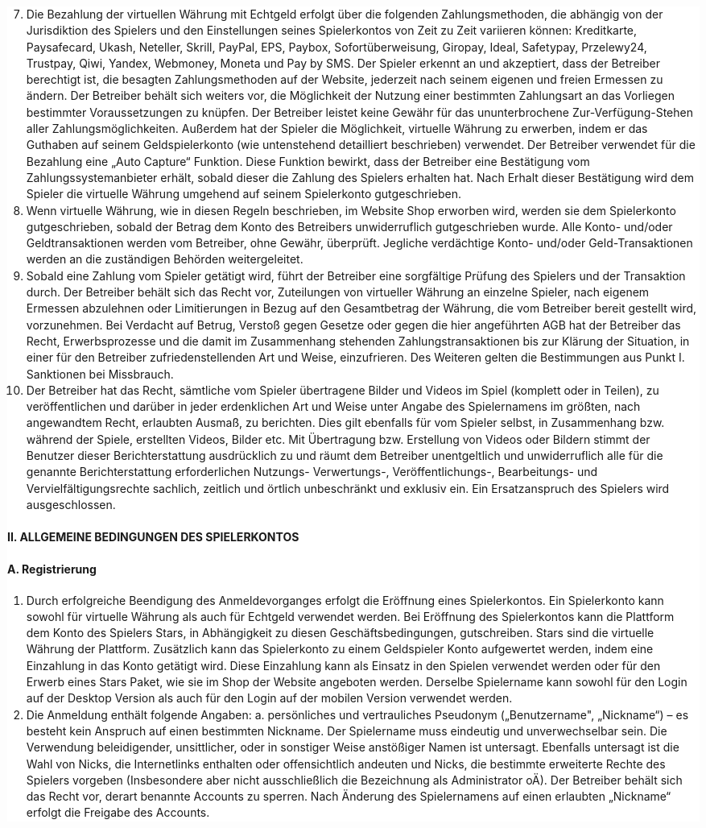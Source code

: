 7. Die Bezahlung der virtuellen Währung mit Echtgeld erfolgt über die folgenden Zahlungsmethoden, die abhängig von der Jurisdiktion des Spielers und den Einstellungen seines Spielerkontos von Zeit zu Zeit variieren können: Kreditkarte, Paysafecard, Ukash, Neteller, Skrill, PayPal, EPS, Paybox, Sofortüberweisung, Giropay, Ideal, Safetypay, Przelewy24, Trustpay, Qiwi, Yandex, Webmoney, Moneta und Pay by SMS. Der Spieler erkennt an und akzeptiert, dass der Betreiber berechtigt ist, die besagten Zahlungsmethoden auf der Website, jederzeit nach seinem eigenen und freien Ermessen zu ändern. Der Betreiber behält sich weiters vor, die Möglichkeit der Nutzung einer bestimmten Zahlungsart an das Vorliegen bestimmter Voraussetzungen zu knüpfen. Der Betreiber leistet keine Gewähr für das ununterbrochene Zur-Verfügung-Stehen aller Zahlungsmöglichkeiten. Außerdem hat der Spieler die Möglichkeit, virtuelle Währung zu erwerben, indem er das Guthaben auf seinem Geldspielerkonto (wie untenstehend detailliert beschrieben) verwendet. Der Betreiber verwendet für die Bezahlung eine „Auto Capture“ Funktion. Diese Funktion bewirkt, dass der Betreiber eine Bestätigung vom Zahlungssystemanbieter erhält, sobald dieser die Zahlung des Spielers erhalten hat. Nach Erhalt dieser Bestätigung wird dem Spieler die virtuelle Währung umgehend auf seinem Spielerkonto gutgeschrieben.
8. Wenn virtuelle Währung, wie in diesen Regeln beschrieben, im Website Shop erworben wird, werden sie dem Spielerkonto gutgeschrieben, sobald der Betrag dem Konto des Betreibers unwiderruflich gutgeschrieben wurde. Alle Konto- und/oder Geldtransaktionen werden vom Betreiber, ohne Gewähr, überprüft. Jegliche verdächtige Konto- und/oder Geld-Transaktionen werden an die zuständigen Behörden weitergeleitet.
9. Sobald eine Zahlung vom Spieler getätigt wird, führt der Betreiber eine sorgfältige Prüfung des Spielers und der Transaktion durch. Der Betreiber behält sich das Recht vor, Zuteilungen von virtueller Währung an einzelne Spieler, nach eigenem Ermessen abzulehnen oder Limitierungen in Bezug auf den Gesamtbetrag der Währung, die vom Betreiber bereit gestellt wird, vorzunehmen. Bei Verdacht auf Betrug, Verstoß gegen Gesetze oder gegen die hier angeführten AGB hat der Betreiber das Recht, Erwerbsprozesse und die damit im Zusammenhang stehenden Zahlungstransaktionen bis zur Klärung der Situation, in einer für den Betreiber zufriedenstellenden Art und Weise, einzufrieren. Des Weiteren gelten die Bestimmungen aus Punkt I. Sanktionen bei Missbrauch.
10. Der Betreiber hat das Recht, sämtliche vom Spieler übertragene Bilder und Videos im Spiel (komplett oder in Teilen), zu veröffentlichen und darüber in jeder erdenklichen Art und Weise unter Angabe des Spielernamens im größten, nach angewandtem Recht, erlaubten Ausmaß, zu berichten. Dies gilt ebenfalls für vom Spieler selbst, in Zusammenhang bzw. während der Spiele, erstellten Videos, Bilder etc. Mit Übertragung bzw. Erstellung von Videos oder Bildern stimmt der Benutzer dieser Berichterstattung ausdrücklich zu und räumt dem Betreiber unentgeltlich und unwiderruflich alle für die genannte Berichterstattung erforderlichen Nutzungs- Verwertungs-, Veröffentlichungs-, Bearbeitungs- und Vervielfältigungsrechte sachlich, zeitlich und örtlich unbeschränkt und exklusiv ein. Ein Ersatzanspruch des Spielers wird ausgeschlossen.
#### **II. ALLGEMEINE BEDINGUNGEN DES SPIELERKONTOS**

#### **A. Registrierung**

1. Durch erfolgreiche Beendigung des Anmeldevorganges erfolgt die Eröffnung eines Spielerkontos. Ein Spielerkonto kann sowohl für virtuelle Währung als auch für Echtgeld verwendet werden. Bei Eröffnung des Spielerkontos kann die Plattform dem Konto des Spielers Stars, in Abhängigkeit zu diesen Geschäftsbedingungen, gutschreiben. Stars sind die virtuelle Währung der Plattform. Zusätzlich kann das Spielerkonto zu einem Geldspieler Konto aufgewertet werden, indem eine Einzahlung in das Konto getätigt wird. Diese Einzahlung kann als Einsatz in den Spielen verwendet werden oder für den Erwerb eines Stars Paket, wie sie im Shop der Website angeboten werden. Derselbe Spielername kann sowohl für den Login auf der Desktop Version als auch für den Login auf der mobilen Version verwendet werden.
2. Die Anmeldung enthält folgende Angaben:
a. persönliches und vertrauliches Pseudonym („Benutzername", „Nickname“) – es besteht kein Anspruch auf einen bestimmten Nickname. Der Spielername muss eindeutig und unverwechselbar sein. Die Verwendung beleidigender, unsittlicher, oder in sonstiger Weise anstößiger Namen ist untersagt. Ebenfalls untersagt ist die Wahl von Nicks, die Internetlinks enthalten oder offensichtlich andeuten und Nicks, die bestimmte erweiterte Rechte des Spielers vorgeben (Insbesondere aber nicht ausschließlich die Bezeichnung als Administrator oÄ). Der Betreiber behält sich das Recht vor, derart benannte Accounts zu sperren. Nach Änderung des Spielernamens auf einen erlaubten „Nickname“ erfolgt die Freigabe des Accounts.
